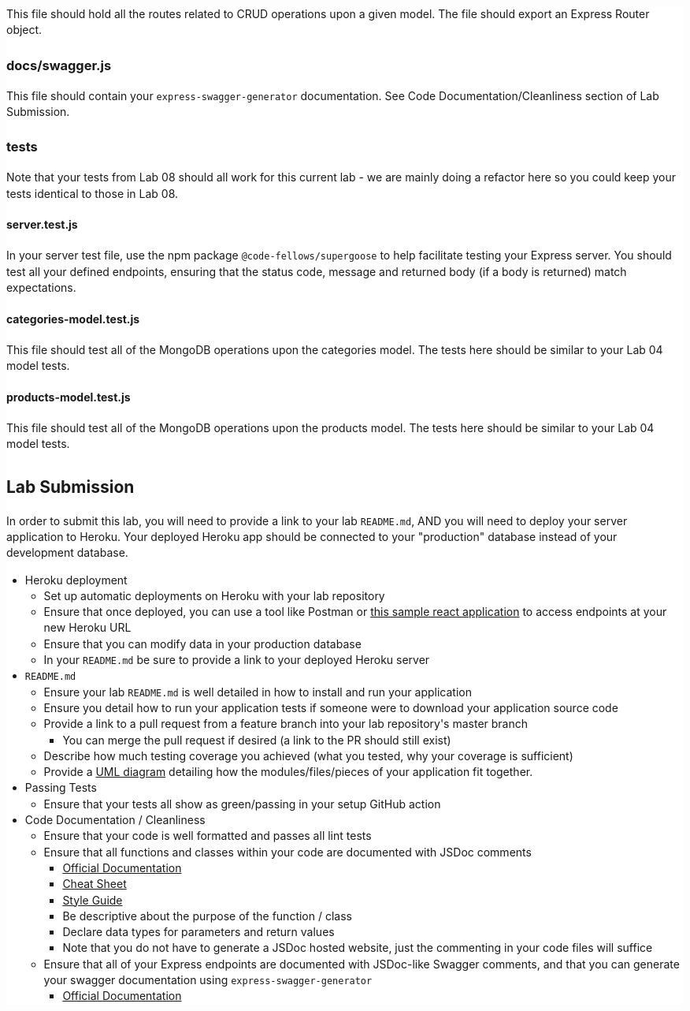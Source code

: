 This file should hold all the routes related to CRUD operations upon a given model. The file should export an Express Router object. 

### docs/swagger.js

This file should contain your `express-swagger-generator` documentation. See Code Documentation/Cleanliness section of Lab Submission.

### **tests**

Note that your tests from Lab 08 should all work for this current lab - we are mainly doing a refactor here so you could keep your tests identical to those in Lab 08. 

#### server.test.js

In your server test file, use the npm package `@code-fellows/supergoose` to help facilitate testing your Express server. You should test all your defined endpoints, ensuring that the status code, message and returned body (if a body is returned) match expectations.

#### categories-model.test.js

This file should test all of the MongoDB operations upon the categories model. The tests here should be similar to your Lab 04 model tests.

#### products-model.test.js

This file should test all of the MongoDB operations upon the products model. The tests here should be similar to your Lab 04 model tests.

## Lab Submission

In order to submit this lab, you will need to provide a link to your lab `README.md`, AND you will need to deploy your server application to Heroku. Your deployed Heroku app should be connected to your "production" database instead of your development database.

-   Heroku deployment
    -   Set up automatic deployments on Heroku with your lab repository
    -   Ensure that once deployed, you can use a tool like Postman or [this sample react application](https://w638oyk7o8.csb.app/) to access endpoints at your new Heroku URL
    -   Ensure that you can modify data in your production database
    -   In your `README.md` be sure to provide a link to your deployed Heroku server
-   `README.md`
    -   Ensure your lab `README.md` is well detailed in how to install and run your application
    -   Ensure you detail how to run your application tests if someone were to download your application source code
    -   Provide a link to a pull request from a feature branch into your lab repository's master branch
        -   You can merge the pull request if desired (a link to the PR should still exist)
    -   Describe how much testing coverage you achieved (what you tested, why your coverage is sufficient)
    -   Provide a [UML diagram](https://www.uml-diagrams.org/index-examples.html) detailing how the modules/files/pieces of your application fit together.
-   Passing Tests
    -   Ensure that your tests all show as green/passing in your setup GitHub action
-   Code Documentation / Cleanliness
    -   Ensure that your code is well formatted and passes all lint tests
    -   Ensure that all functions and classes within your code are documented with JSDoc comments
        -   [Official Documentation](http://usejsdoc.org/about-getting-started.html)
        -   [Cheat Sheet](https://devhints.io/jsdoc)
        -   [Style Guide](https://github.com/shri/JSDoc-Style-Guide)
        -   Be descriptive about the purpose of the function / class
        -   Declare data types for parameters and return values
        -   Note that you do not have to generate a JSDoc hosted website, just the commenting in your code files will suffice
    -   Ensure that all of your Express endpoints are documented with JSDoc-like Swagger comments, and that you can generate your swagger documentation using `express-swagger-generator`
        -   [Official Documentation](https://github.com/pgroot/express-swagger-generator)